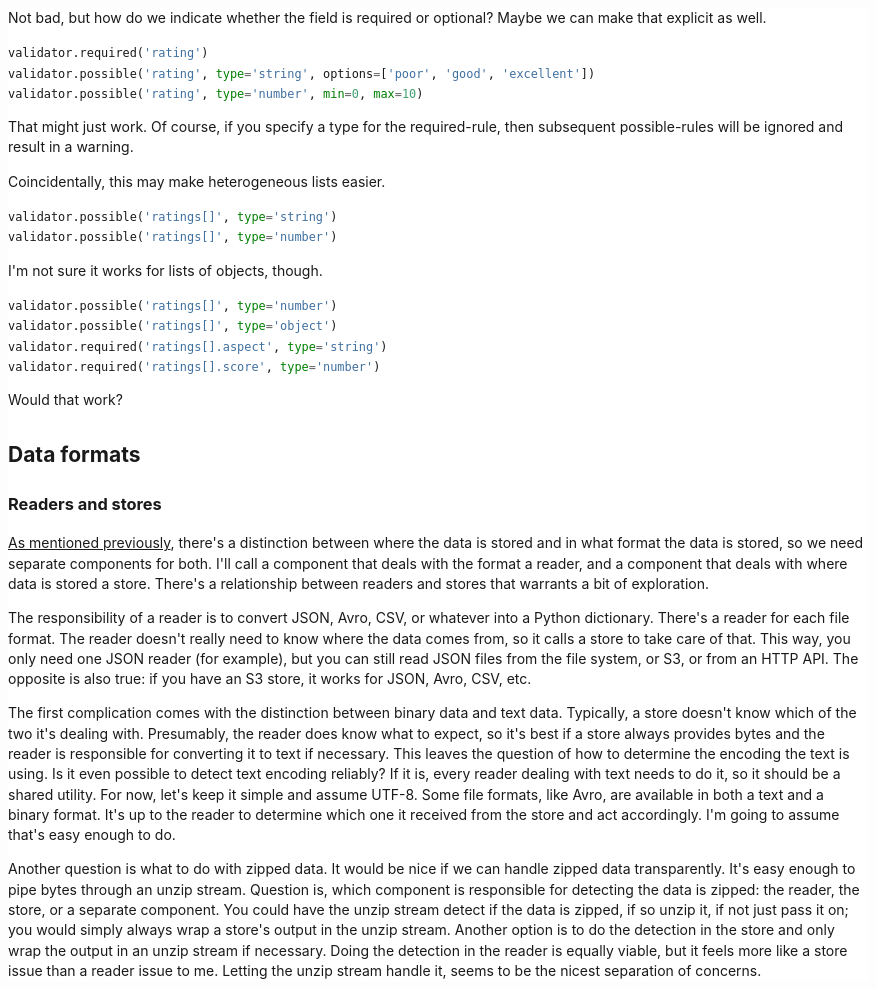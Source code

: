 Not bad, but how do we indicate whether the field is required or optional? Maybe we can make that explicit as well.

```python
validator.required('rating')
validator.possible('rating', type='string', options=['poor', 'good', 'excellent'])
validator.possible('rating', type='number', min=0, max=10)
```

That might just work. Of course, if you specify a type for the required-rule, then subsequent possible-rules will be ignored and result in a warning.

Coincidentally, this may make heterogeneous lists easier.

```python
validator.possible('ratings[]', type='string')
validator.possible('ratings[]', type='number')
```

I'm not sure it works for lists of objects, though.

```python
validator.possible('ratings[]', type='number')
validator.possible('ratings[]', type='object')
validator.required('ratings[].aspect', type='string')
validator.required('ratings[].score', type='number')
```

Would that work?

## Data formats

### Readers and stores

[As mentioned previously](#data-sources), there's a distinction between where the data is stored and in what format the data is stored, so we need separate components for both. I'll call a component that deals with the format a reader, and a component that deals with where data is stored a store. There's a relationship between readers and stores that warrants a bit of exploration.

The responsibility of a reader is to convert JSON, Avro, CSV, or whatever into a Python dictionary. There's a reader for each file format. The reader doesn't really need to know where the data comes from, so it calls a store to take care of that. This way, you only need one JSON reader (for example), but you can still read JSON files from the file system, or S3, or from an HTTP API. The opposite is also true: if you have an S3 store, it works for JSON, Avro, CSV, etc.

The first complication comes with the distinction between binary data and text data. Typically, a store doesn't know which of the two it's dealing with. Presumably, the reader does know what to expect, so it's best if a store always provides bytes and the reader is responsible for converting it to text if necessary. This leaves the question of how to determine the encoding the text is using. Is it even possible to detect text encoding reliably? If it is, every reader dealing with text needs to do it, so it should be a shared utility. For now, let's keep it simple and assume UTF-8. Some file formats, like Avro, are available in both a text and a binary format. It's up to the reader to determine which one it received from the store and act accordingly. I'm going to assume that's easy enough to do.

Another question is what to do with zipped data. It would be nice if we can handle zipped data transparently. It's easy enough to pipe bytes through an unzip stream. Question is, which component is responsible for detecting the data is zipped: the reader, the store, or a separate component. You could have the unzip stream detect if the data is zipped, if so unzip it, if not just pass it on; you would simply always wrap a store's output in the unzip stream. Another option is to do the detection in the store and only wrap the output in an unzip stream if necessary. Doing the detection in the reader is equally viable, but it feels more like a store issue than a reader issue to me. Letting the unzip stream handle it, seems to be the nicest separation of concerns.
